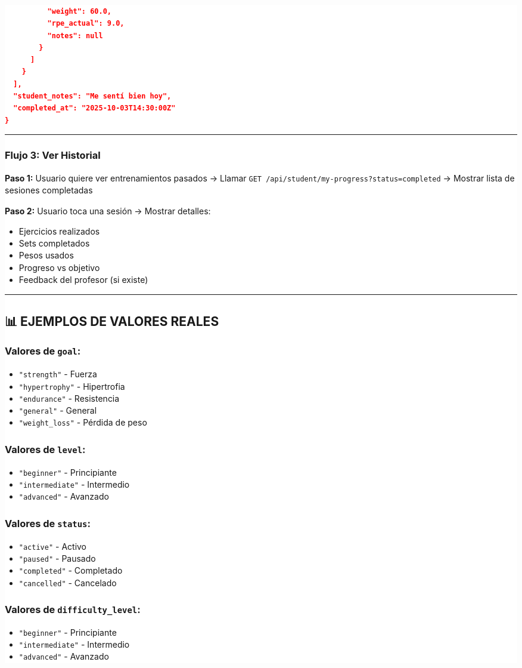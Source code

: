 ```json
          "weight": 60.0,
          "rpe_actual": 9.0,
          "notes": null
        }
      ]
    }
  ],
  "student_notes": "Me sentí bien hoy",
  "completed_at": "2025-10-03T14:30:00Z"
}
```

---

### **Flujo 3: Ver Historial**

**Paso 1:** Usuario quiere ver entrenamientos pasados
→ Llamar `GET /api/student/my-progress?status=completed`
→ Mostrar lista de sesiones completadas

**Paso 2:** Usuario toca una sesión
→ Mostrar detalles:
  - Ejercicios realizados
  - Sets completados
  - Pesos usados
  - Progreso vs objetivo
  - Feedback del profesor (si existe)

---

## 📊 **EJEMPLOS DE VALORES REALES**

### **Valores de `goal`:**
- `"strength"` - Fuerza
- `"hypertrophy"` - Hipertrofia  
- `"endurance"` - Resistencia
- `"general"` - General
- `"weight_loss"` - Pérdida de peso

### **Valores de `level`:**
- `"beginner"` - Principiante
- `"intermediate"` - Intermedio
- `"advanced"` - Avanzado

### **Valores de `status`:**
- `"active"` - Activo
- `"paused"` - Pausado
- `"completed"` - Completado
- `"cancelled"` - Cancelado

### **Valores de `difficulty_level`:**
- `"beginner"` - Principiante
- `"intermediate"` - Intermedio
- `"advanced"` - Avanzado

